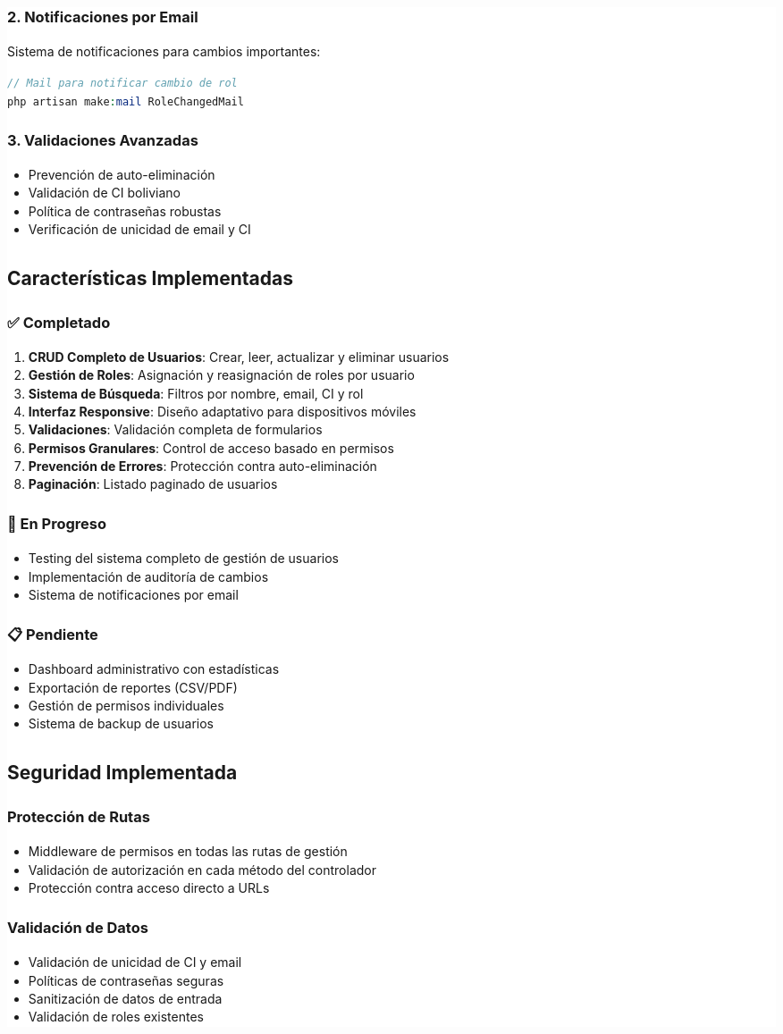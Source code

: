 ### 2. Notificaciones por Email
Sistema de notificaciones para cambios importantes:

```php
// Mail para notificar cambio de rol
php artisan make:mail RoleChangedMail
```

### 3. Validaciones Avanzadas
- Prevención de auto-eliminación
- Validación de CI boliviano
- Política de contraseñas robustas
- Verificación de unicidad de email y CI

## Características Implementadas

### ✅ Completado
1. **CRUD Completo de Usuarios**: Crear, leer, actualizar y eliminar usuarios
2. **Gestión de Roles**: Asignación y reasignación de roles por usuario
3. **Sistema de Búsqueda**: Filtros por nombre, email, CI y rol
4. **Interfaz Responsive**: Diseño adaptativo para dispositivos móviles
5. **Validaciones**: Validación completa de formularios
6. **Permisos Granulares**: Control de acceso basado en permisos
7. **Prevención de Errores**: Protección contra auto-eliminación
8. **Paginación**: Listado paginado de usuarios

### 🔄 En Progreso
- Testing del sistema completo de gestión de usuarios
- Implementación de auditoría de cambios
- Sistema de notificaciones por email

### 📋 Pendiente
- Dashboard administrativo con estadísticas
- Exportación de reportes (CSV/PDF)
- Gestión de permisos individuales
- Sistema de backup de usuarios

## Seguridad Implementada

### Protección de Rutas
- Middleware de permisos en todas las rutas de gestión
- Validación de autorización en cada método del controlador
- Protección contra acceso directo a URLs

### Validación de Datos
- Validación de unicidad de CI y email
- Políticas de contraseñas seguras
- Sanitización de datos de entrada
- Validación de roles existentes
